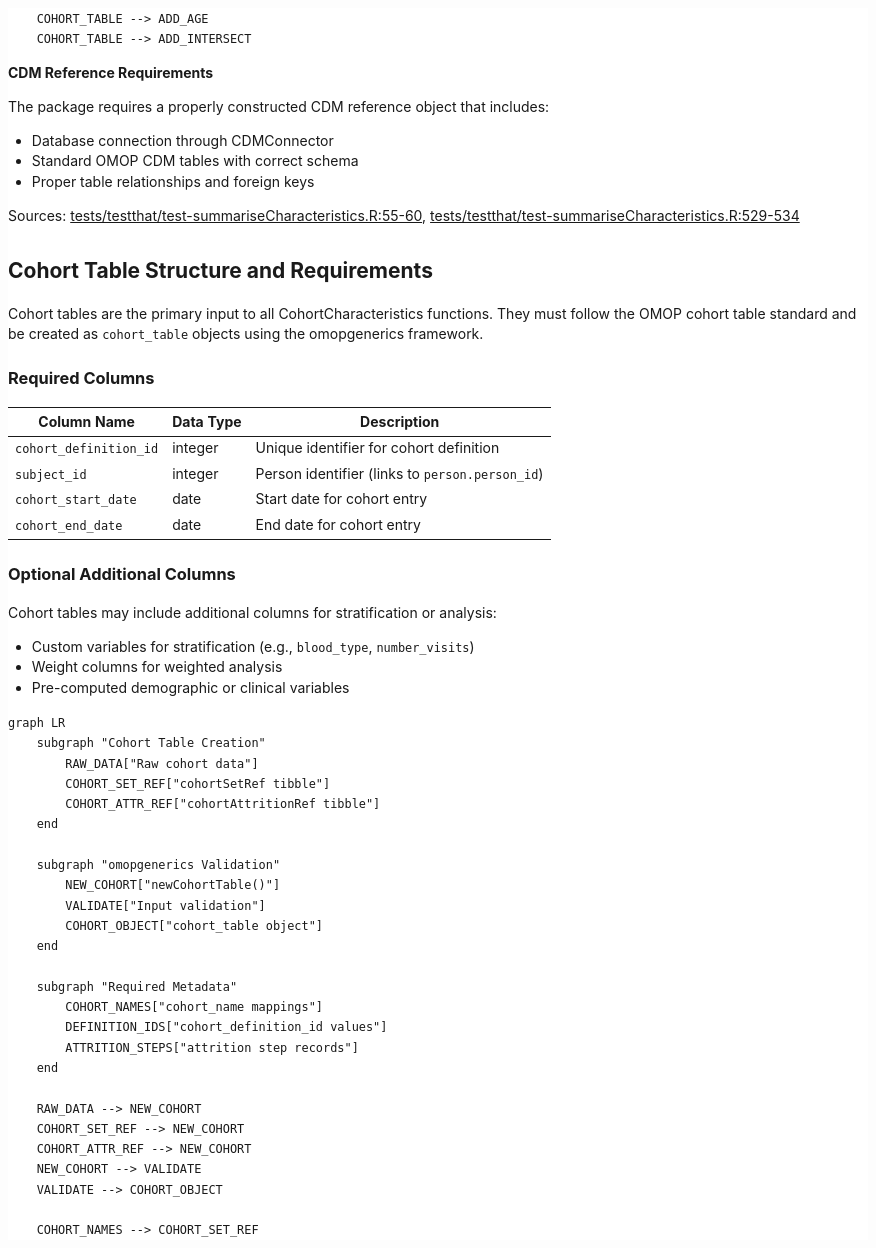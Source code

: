 ```mermaid
    COHORT_TABLE --> ADD_AGE
    COHORT_TABLE --> ADD_INTERSECT
```

**CDM Reference Requirements**

The package requires a properly constructed CDM reference object that includes:
- Database connection through CDMConnector
- Standard OMOP CDM tables with correct schema
- Proper table relationships and foreign keys

Sources: [tests/testthat/test-summariseCharacteristics.R:55-60](), [tests/testthat/test-summariseCharacteristics.R:529-534]()

## Cohort Table Structure and Requirements

Cohort tables are the primary input to all CohortCharacteristics functions. They must follow the OMOP cohort table standard and be created as `cohort_table` objects using the omopgenerics framework.

### Required Columns

| Column Name | Data Type | Description |
|-------------|-----------|-------------|
| `cohort_definition_id` | integer | Unique identifier for cohort definition |
| `subject_id` | integer | Person identifier (links to `person.person_id`) |
| `cohort_start_date` | date | Start date for cohort entry |
| `cohort_end_date` | date | End date for cohort entry |

### Optional Additional Columns

Cohort tables may include additional columns for stratification or analysis:
- Custom variables for stratification (e.g., `blood_type`, `number_visits`)
- Weight columns for weighted analysis
- Pre-computed demographic or clinical variables

```mermaid
graph LR
    subgraph "Cohort Table Creation"
        RAW_DATA["Raw cohort data"]
        COHORT_SET_REF["cohortSetRef tibble"]
        COHORT_ATTR_REF["cohortAttritionRef tibble"]
    end
    
    subgraph "omopgenerics Validation"
        NEW_COHORT["newCohortTable()"]
        VALIDATE["Input validation"]
        COHORT_OBJECT["cohort_table object"]
    end
    
    subgraph "Required Metadata"
        COHORT_NAMES["cohort_name mappings"]
        DEFINITION_IDS["cohort_definition_id values"]
        ATTRITION_STEPS["attrition step records"]
    end
    
    RAW_DATA --> NEW_COHORT
    COHORT_SET_REF --> NEW_COHORT
    COHORT_ATTR_REF --> NEW_COHORT
    NEW_COHORT --> VALIDATE
    VALIDATE --> COHORT_OBJECT
    
    COHORT_NAMES --> COHORT_SET_REF
```